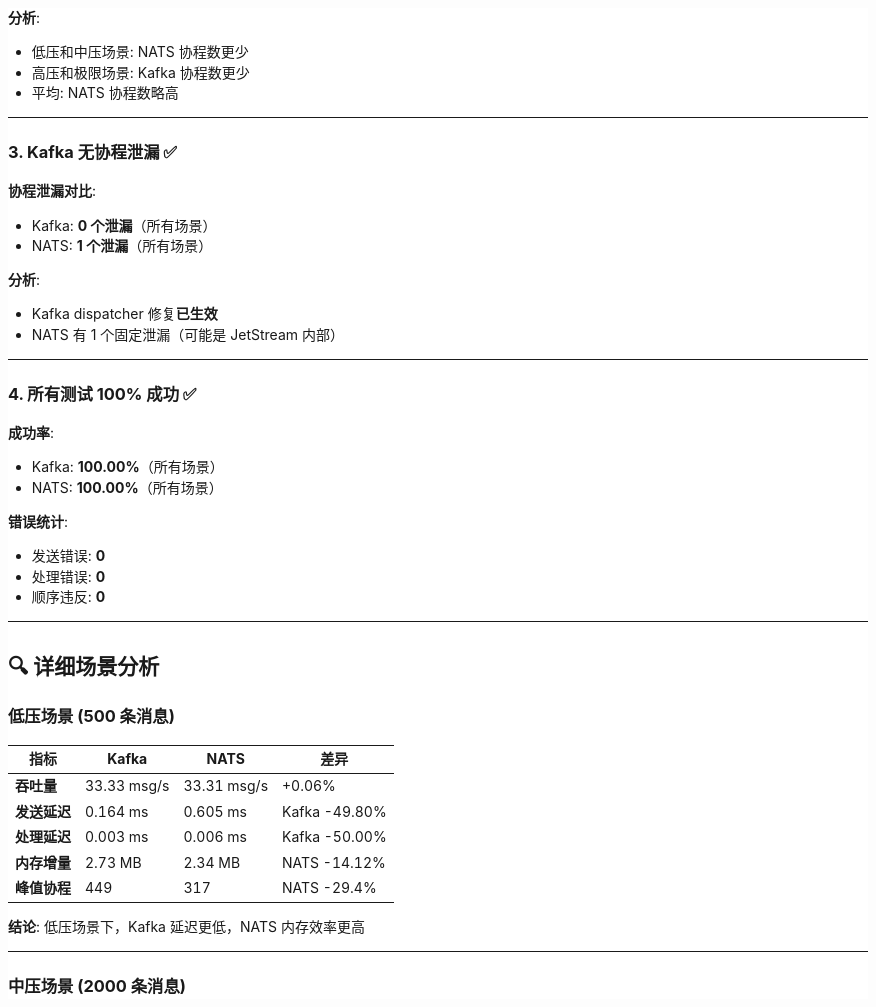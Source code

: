 **分析**:
- 低压和中压场景: NATS 协程数更少
- 高压和极限场景: Kafka 协程数更少
- 平均: NATS 协程数略高

---

### 3. **Kafka 无协程泄漏** ✅

**协程泄漏对比**:
- Kafka: **0 个泄漏**（所有场景）
- NATS: **1 个泄漏**（所有场景）

**分析**:
- Kafka dispatcher 修复**已生效**
- NATS 有 1 个固定泄漏（可能是 JetStream 内部）

---

### 4. **所有测试 100% 成功** ✅

**成功率**:
- Kafka: **100.00%**（所有场景）
- NATS: **100.00%**（所有场景）

**错误统计**:
- 发送错误: **0**
- 处理错误: **0**
- 顺序违反: **0**

---

## 🔍 详细场景分析

### 低压场景 (500 条消息)

| 指标 | Kafka | NATS | 差异 |
|------|-------|------|------|
| **吞吐量** | 33.33 msg/s | 33.31 msg/s | +0.06% |
| **发送延迟** | 0.164 ms | 0.605 ms | Kafka -49.80% |
| **处理延迟** | 0.003 ms | 0.006 ms | Kafka -50.00% |
| **内存增量** | 2.73 MB | 2.34 MB | NATS -14.12% |
| **峰值协程** | 449 | 317 | NATS -29.4% |

**结论**: 低压场景下，Kafka 延迟更低，NATS 内存效率更高

---

### 中压场景 (2000 条消息)
